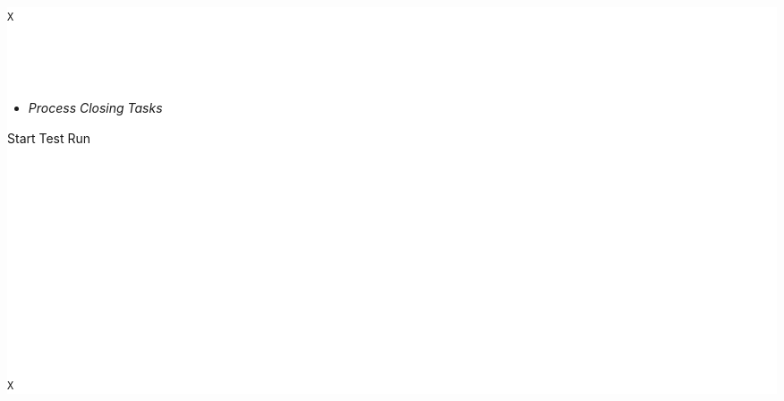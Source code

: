`X` 

</td>
<td valign="top">

 

</td>
<td valign="top">

 

</td>
</tr>
<tr>
<td valign="top">

-   *Process Closing Tasks*



</td>
<td valign="top">

Start Test Run

</td>
<td valign="top">

 

</td>
<td valign="top">

 

</td>
<td valign="top">

 

</td>
<td valign="top">

 

</td>
<td valign="top">

 

</td>
<td valign="top">

 

</td>
<td valign="top">

 

</td>
<td valign="top">

`X` 

</td>
<td valign="top">
